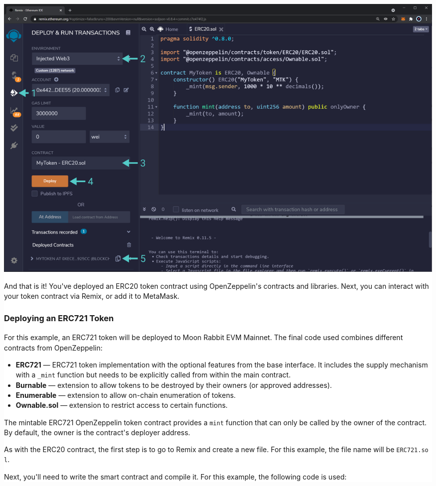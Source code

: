 ![alt_text](./images/oz-contracts-3.png)


And that is it! You've deployed an ERC20 token contract using OpenZeppelin's contracts and libraries. Next, you can interact with your token contract via Remix, or add it to MetaMask.


### Deploying an ERC721 Token

For this example, an ERC721 token will be deployed to Moon Rabbit EVM Mainnet. The final code used combines different contracts from OpenZeppelin:



* **ERC721** — ERC721 token implementation with the optional features from the base interface. It includes the supply mechanism with a `_mint` function but needs to be explicitly called from within the main contract.
* **Burnable** — extension to allow tokens to be destroyed by their owners (or approved addresses).
* **Enumerable** — extension to allow on-chain enumeration of tokens.
* **Ownable.sol** — extension to restrict access to certain functions.

The mintable ERC721 OpenZeppelin token contract provides a `mint` function that can only be called by the owner of the contract. By default, the owner is the contract's deployer address.

As with the ERC20 contract, the first step is to go to Remix and create a new file. For this example, the file name will be `ERC721.sol`.

Next, you'll need to write the smart contract and compile it. For this example, the following code is used:
